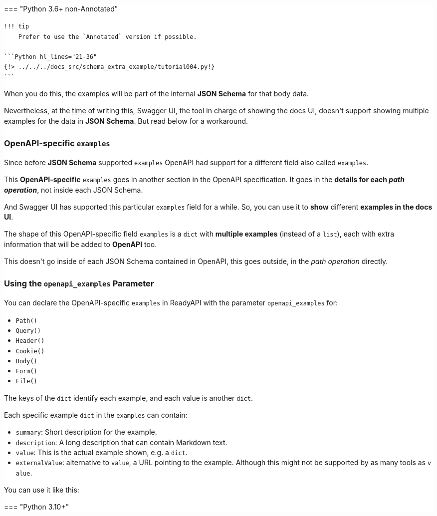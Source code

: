 === "Python 3.6+ non-Annotated"

    !!! tip
        Prefer to use the `Annotated` version if possible.

    ```Python hl_lines="21-36"
    {!> ../../../docs_src/schema_extra_example/tutorial004.py!}
    ```

When you do this, the examples will be part of the internal **JSON Schema** for that body data.

Nevertheless, at the <abbr title="2023-08-26">time of writing this</abbr>, Swagger UI, the tool in charge of showing the docs UI, doesn't support showing multiple examples for the data in **JSON Schema**. But read below for a workaround.

### OpenAPI-specific `examples`

Since before **JSON Schema** supported `examples` OpenAPI had support for a different field also called `examples`.

This **OpenAPI-specific** `examples` goes in another section in the OpenAPI specification. It goes in the **details for each *path operation***, not inside each JSON Schema.

And Swagger UI has supported this particular `examples` field for a while. So, you can use it to **show** different **examples in the docs UI**.

The shape of this OpenAPI-specific field `examples` is a `dict` with **multiple examples** (instead of a `list`), each with extra information that will be added to **OpenAPI** too.

This doesn't go inside of each JSON Schema contained in OpenAPI, this goes outside, in the *path operation* directly.

### Using the `openapi_examples` Parameter

You can declare the OpenAPI-specific `examples` in ReadyAPI with the parameter `openapi_examples` for:

* `Path()`
* `Query()`
* `Header()`
* `Cookie()`
* `Body()`
* `Form()`
* `File()`

The keys of the `dict` identify each example, and each value is another `dict`.

Each specific example `dict` in the `examples` can contain:

* `summary`: Short description for the example.
* `description`: A long description that can contain Markdown text.
* `value`: This is the actual example shown, e.g. a `dict`.
* `externalValue`: alternative to `value`, a URL pointing to the example. Although this might not be supported by as many tools as `value`.

You can use it like this:

=== "Python 3.10+"

